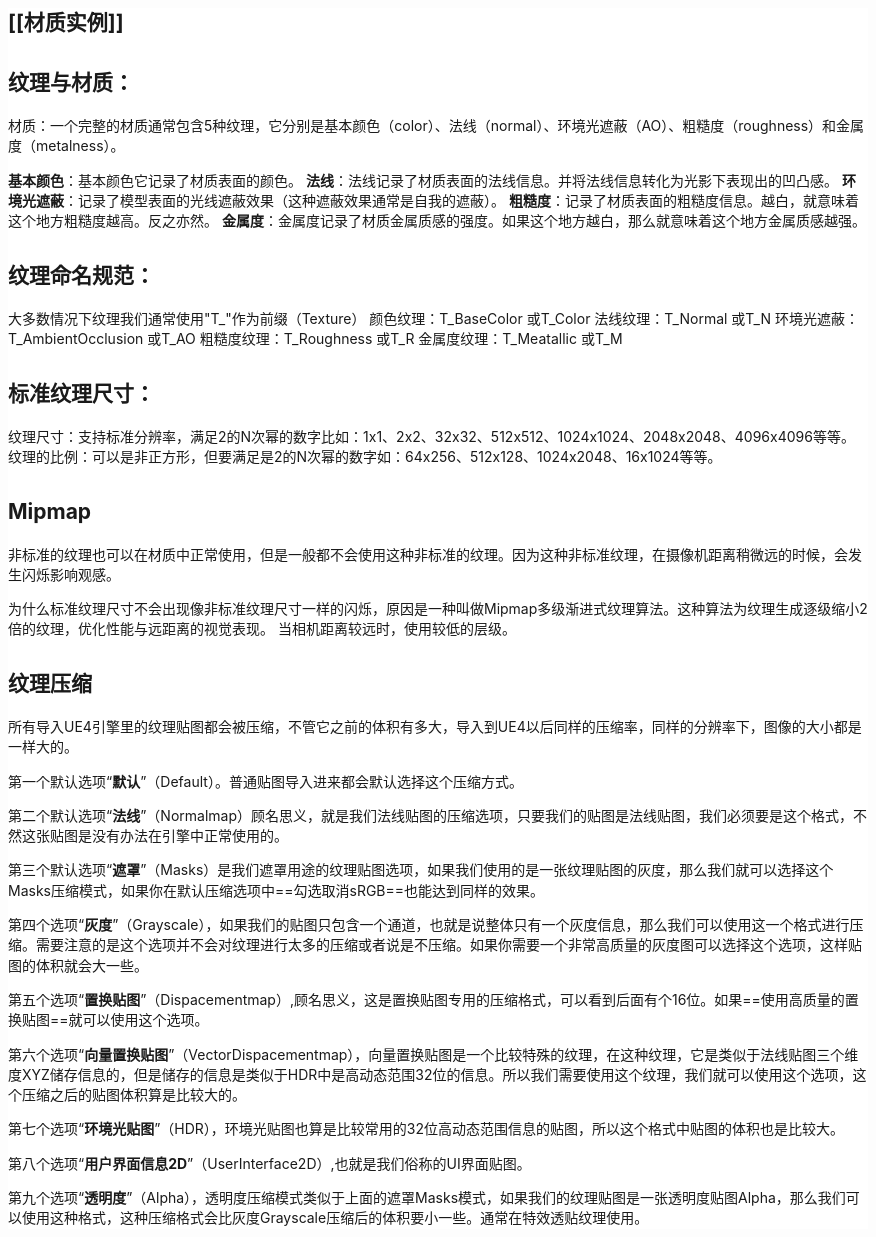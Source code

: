 ## [[材质实例]]
## **纹理与材质：**
材质：一个完整的材质通常包含5种纹理，它分别是基本颜色（color）、法线（normal）、环境光遮蔽（AO）、粗糙度（roughness）和金属度（metalness）。

**基本颜色**：基本颜色它记录了材质表面的颜色。
**法线**：法线记录了材质表面的法线信息。并将法线信息转化为光影下表现出的凹凸感。
**环境光遮蔽**：记录了模型表面的光线遮蔽效果（这种遮蔽效果通常是自我的遮蔽）。
**粗糙度**：记录了材质表面的粗糙度信息。越白，就意味着这个地方粗糙度越高。反之亦然。
**金属度**：金属度记录了材质金属质感的强度。如果这个地方越白，那么就意味着这个地方金属质感越强。

## **纹理命名规范：**
大多数情况下纹理我们通常使用"T_"作为前缀（Texture）
颜色纹理：T_BaseColor 或T_Color
法线纹理：T_Normal 或T_N
环境光遮蔽：T_AmbientOcclusion 或T_AO
粗糙度纹理：T_Roughness 或T_R
金属度纹理：T_Meatallic 或T_M
## 标准纹理尺寸：
纹理尺寸：支持标准分辨率，满足2的N次幂的数字比如：1x1、2x2、32x32、512x512、1024x1024、2048x2048、4096x4096等等。
纹理的比例：可以是非正方形，但要满足是2的N次幂的数字如：64x256、512x128、1024x2048、16x1024等等。
## **Mipmap**
非标准的纹理也可以在材质中正常使用，但是一般都不会使用这种非标准的纹理。因为这种非标准纹理，在摄像机距离稍微远的时候，会发生闪烁影响观感。

为什么标准纹理尺寸不会出现像非标准纹理尺寸一样的闪烁，原因是一种叫做Mipmap多级渐进式纹理算法。这种算法为纹理生成逐级缩小2倍的纹理，优化性能与远距离的视觉表现。 当相机距离较远时，使用较低的层级。
## **纹理压缩**
所有导入UE4引擎里的纹理贴图都会被压缩，不管它之前的体积有多大，导入到UE4以后同样的压缩率，同样的分辨率下，图像的大小都是一样大的。

第一个默认选项“**默认**”（Default）。普通贴图导入进来都会默认选择这个压缩方式。

第二个默认选项“**法线**”（Normalmap）顾名思义，就是我们法线贴图的压缩选项，只要我们的贴图是法线贴图，我们必须要是这个格式，不然这张贴图是没有办法在引擎中正常使用的。

第三个默认选项“**遮罩**”（Masks）是我们遮罩用途的纹理贴图选项，如果我们使用的是一张纹理贴图的灰度，那么我们就可以选择这个Masks压缩模式，如果你在默认压缩选项中==勾选取消sRGB==也能达到同样的效果。

第四个选项“**灰度**”（Grayscale），如果我们的贴图只包含一个通道，也就是说整体只有一个灰度信息，那么我们可以使用这一个格式进行压缩。需要注意的是这个选项并不会对纹理进行太多的压缩或者说是不压缩。如果你需要一个非常高质量的灰度图可以选择这个选项，这样贴图的体积就会大一些。

第五个选项“**置换贴图**”（Dispacementmap）,顾名思义，这是置换贴图专用的压缩格式，可以看到后面有个16位。如果==使用高质量的置换贴图==就可以使用这个选项。

第六个选项“**向量置换贴图**”（VectorDispacementmap），向量置换贴图是一个比较特殊的纹理，在这种纹理，它是类似于法线贴图三个维度XYZ储存信息的，但是储存的信息是类似于HDR中是高动态范围32位的信息。所以我们需要使用这个纹理，我们就可以使用这个选项，这个压缩之后的贴图体积算是比较大的。

第七个选项“**环境光贴图**”（HDR），环境光贴图也算是比较常用的32位高动态范围信息的贴图，所以这个格式中贴图的体积也是比较大。

第八个选项“**用户界面信息2D**”（UserInterface2D）,也就是我们俗称的UI界面贴图。

第九个选项“**透明度**”（Alpha），透明度压缩模式类似于上面的遮罩Masks模式，如果我们的纹理贴图是一张透明度贴图Alpha，那么我们可以使用这种格式，这种压缩格式会比灰度Grayscale压缩后的体积要小一些。通常在特效透贴纹理使用。
